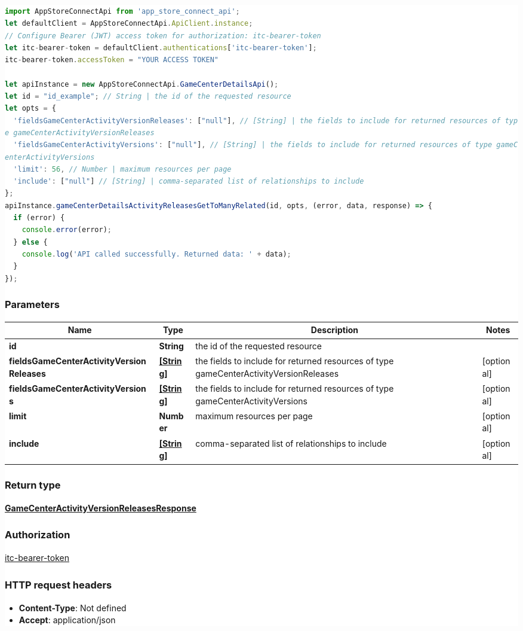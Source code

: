 ```javascript
import AppStoreConnectApi from 'app_store_connect_api';
let defaultClient = AppStoreConnectApi.ApiClient.instance;
// Configure Bearer (JWT) access token for authorization: itc-bearer-token
let itc-bearer-token = defaultClient.authentications['itc-bearer-token'];
itc-bearer-token.accessToken = "YOUR ACCESS TOKEN"

let apiInstance = new AppStoreConnectApi.GameCenterDetailsApi();
let id = "id_example"; // String | the id of the requested resource
let opts = {
  'fieldsGameCenterActivityVersionReleases': ["null"], // [String] | the fields to include for returned resources of type gameCenterActivityVersionReleases
  'fieldsGameCenterActivityVersions': ["null"], // [String] | the fields to include for returned resources of type gameCenterActivityVersions
  'limit': 56, // Number | maximum resources per page
  'include': ["null"] // [String] | comma-separated list of relationships to include
};
apiInstance.gameCenterDetailsActivityReleasesGetToManyRelated(id, opts, (error, data, response) => {
  if (error) {
    console.error(error);
  } else {
    console.log('API called successfully. Returned data: ' + data);
  }
});
```

### Parameters


Name | Type | Description  | Notes
------------- | ------------- | ------------- | -------------
 **id** | **String**| the id of the requested resource | 
 **fieldsGameCenterActivityVersionReleases** | [**[String]**](String.md)| the fields to include for returned resources of type gameCenterActivityVersionReleases | [optional] 
 **fieldsGameCenterActivityVersions** | [**[String]**](String.md)| the fields to include for returned resources of type gameCenterActivityVersions | [optional] 
 **limit** | **Number**| maximum resources per page | [optional] 
 **include** | [**[String]**](String.md)| comma-separated list of relationships to include | [optional] 

### Return type

[**GameCenterActivityVersionReleasesResponse**](GameCenterActivityVersionReleasesResponse.md)

### Authorization

[itc-bearer-token](../README.md#itc-bearer-token)

### HTTP request headers

- **Content-Type**: Not defined
- **Accept**: application/json

